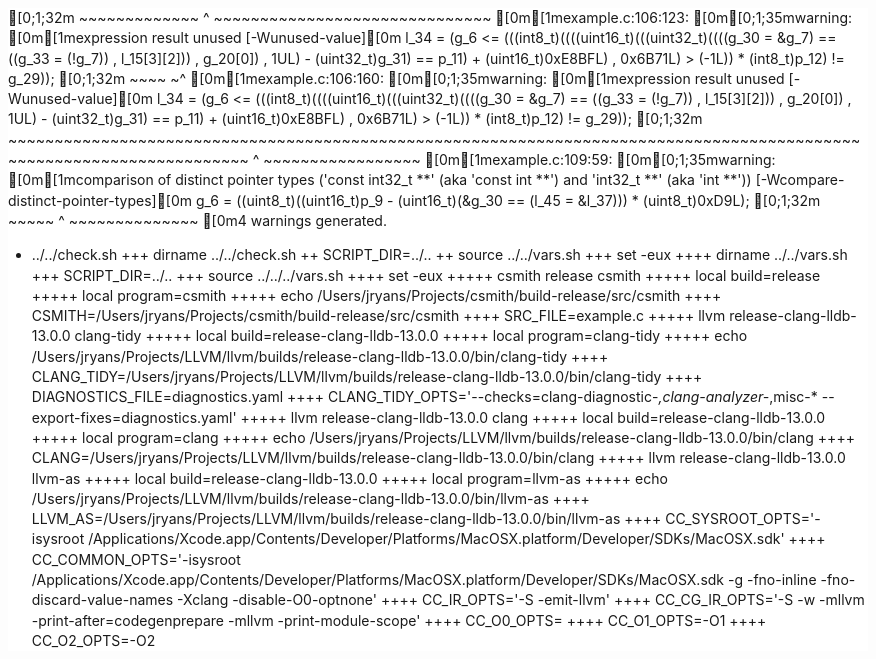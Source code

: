 [0;1;32m                                                                 ~~~~~~~~~~~~~ ^  ~~~~~~~~~~~~~~~~~~~~~~~~~~~~~~
[0m[1mexample.c:106:123: [0m[0;1;35mwarning: [0m[1mexpression result unused [-Wunused-value][0m
            l_34 = (g_6 <= (((int8_t)((((uint16_t)(((uint32_t)((((g_30 = &g_7) == ((g_33 = (!g_7)) , l_15[3][2])) , g_20[0]) , 1UL) - (uint32_t)g_31) == p_11) + (uint16_t)0xE8BFL) , 0x6B71L) > (-1L)) * (int8_t)p_12) != g_29));
[0;1;32m                                                                                                                    ~~~~ ~^
[0m[1mexample.c:106:160: [0m[0;1;35mwarning: [0m[1mexpression result unused [-Wunused-value][0m
            l_34 = (g_6 <= (((int8_t)((((uint16_t)(((uint32_t)((((g_30 = &g_7) == ((g_33 = (!g_7)) , l_15[3][2])) , g_20[0]) , 1UL) - (uint32_t)g_31) == p_11) + (uint16_t)0xE8BFL) , 0x6B71L) > (-1L)) * (int8_t)p_12) != g_29));
[0;1;32m                                        ~~~~~~~~~~~~~~~~~~~~~~~~~~~~~~~~~~~~~~~~~~~~~~~~~~~~~~~~~~~~~~~~~~~~~~~~~~~~~~~~~~~~~~~~~~~~~~~~~~~~~~~~~~~~~~~~~~~~~~ ^ ~~~~~~~~~~~~~~~~~
[0m[1mexample.c:109:59: [0m[0;1;35mwarning: [0m[1mcomparison of distinct pointer types ('const int32_t **' (aka 'const int **') and 'int32_t **' (aka 'int **')) [-Wcompare-distinct-pointer-types][0m
        g_6 = ((uint8_t)((uint16_t)p_9 - (uint16_t)(&g_30 == (l_45 = &l_37))) * (uint8_t)0xD9L);
[0;1;32m                                                    ~~~~~ ^  ~~~~~~~~~~~~~~
[0m4 warnings generated.
+ ../../check.sh
+++ dirname ../../check.sh
++ SCRIPT_DIR=../..
++ source ../../vars.sh
+++ set -eux
++++ dirname ../../vars.sh
+++ SCRIPT_DIR=../..
+++ source ../../../vars.sh
++++ set -eux
+++++ csmith release csmith
+++++ local build=release
+++++ local program=csmith
+++++ echo /Users/jryans/Projects/csmith/build-release/src/csmith
++++ CSMITH=/Users/jryans/Projects/csmith/build-release/src/csmith
++++ SRC_FILE=example.c
+++++ llvm release-clang-lldb-13.0.0 clang-tidy
+++++ local build=release-clang-lldb-13.0.0
+++++ local program=clang-tidy
+++++ echo /Users/jryans/Projects/LLVM/llvm/builds/release-clang-lldb-13.0.0/bin/clang-tidy
++++ CLANG_TIDY=/Users/jryans/Projects/LLVM/llvm/builds/release-clang-lldb-13.0.0/bin/clang-tidy
++++ DIAGNOSTICS_FILE=diagnostics.yaml
++++ CLANG_TIDY_OPTS='--checks=clang-diagnostic-*,clang-analyzer-*,misc-* --export-fixes=diagnostics.yaml'
+++++ llvm release-clang-lldb-13.0.0 clang
+++++ local build=release-clang-lldb-13.0.0
+++++ local program=clang
+++++ echo /Users/jryans/Projects/LLVM/llvm/builds/release-clang-lldb-13.0.0/bin/clang
++++ CLANG=/Users/jryans/Projects/LLVM/llvm/builds/release-clang-lldb-13.0.0/bin/clang
+++++ llvm release-clang-lldb-13.0.0 llvm-as
+++++ local build=release-clang-lldb-13.0.0
+++++ local program=llvm-as
+++++ echo /Users/jryans/Projects/LLVM/llvm/builds/release-clang-lldb-13.0.0/bin/llvm-as
++++ LLVM_AS=/Users/jryans/Projects/LLVM/llvm/builds/release-clang-lldb-13.0.0/bin/llvm-as
++++ CC_SYSROOT_OPTS='-isysroot /Applications/Xcode.app/Contents/Developer/Platforms/MacOSX.platform/Developer/SDKs/MacOSX.sdk'
++++ CC_COMMON_OPTS='-isysroot /Applications/Xcode.app/Contents/Developer/Platforms/MacOSX.platform/Developer/SDKs/MacOSX.sdk -g -fno-inline -fno-discard-value-names -Xclang -disable-O0-optnone'
++++ CC_IR_OPTS='-S -emit-llvm'
++++ CC_CG_IR_OPTS='-S -w -mllvm -print-after=codegenprepare -mllvm -print-module-scope'
++++ CC_O0_OPTS=
++++ CC_O1_OPTS=-O1
++++ CC_O2_OPTS=-O2